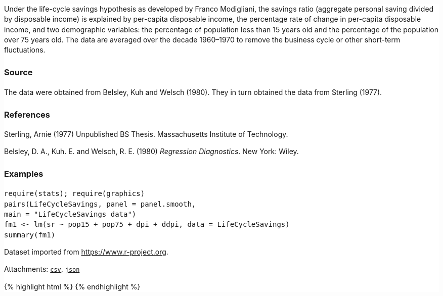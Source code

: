 <p>Under the life-cycle savings hypothesis as developed by Franco Modigliani, the savings ratio (aggregate personal saving divided by disposable income) is explained by per-capita disposable income, the percentage rate of change in per-capita disposable income, and two demographic variables: the percentage of population less than 15 years old and the percentage of the population over 75 years old. The data are averaged over the decade 1960–1970 to remove the business cycle or other short-term fluctuations.</p>
<h3>Source</h3>
<p>The data were obtained from Belsley, Kuh and Welsch (1980). They in turn obtained the data from Sterling (1977).</p>
<h3>References</h3>
<p>Sterling, Arnie (1977) Unpublished BS Thesis. Massachusetts Institute of Technology.</p>
<p>Belsley, D. A., Kuh. E. and Welsch, R. E. (1980) <em>Regression Diagnostics</em>. New York: Wiley.</p>
<h3>Examples</h3>
<pre>
require(stats); require(graphics)
pairs(LifeCycleSavings, panel = panel.smooth,
main = "LifeCycleSavings data")
fm1 &lt;- lm(sr ~ pop15 + pop75 + dpi + ddpi, data = LifeCycleSavings)
summary(fm1)
</pre>
<p>Dataset imported from <a href="https://www.r-project.org">https://www.r-project.org</a>.</p></div>
<p id="dataset-attachments">Attachments: <code><a target="_blank" href="/assets/data/csv/dataset-83013.csv">csv</a></code>, <code><a target="_blank" href="/assets/data/json/dataset-83013.json">json</a></code></p>
<div id="dataset-iframe">
{% highlight html %}
<iframe src="https://pmagunia.com/iframe/r-dataset-package-datasets-lifecyclesavings.html" width="100%" height="100%" style="border:0px"></iframe>
{% endhighlight %}
</div>
<div id="grid"></div>
<script>let json_file = 'dataset-83013.json';</script>